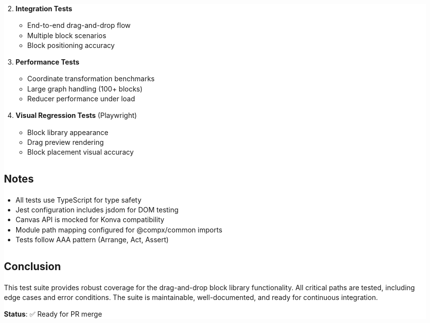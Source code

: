 2. **Integration Tests**

   - End-to-end drag-and-drop flow
   - Multiple block scenarios
   - Block positioning accuracy

3. **Performance Tests**

   - Coordinate transformation benchmarks
   - Large graph handling (100+ blocks)
   - Reducer performance under load

4. **Visual Regression Tests** (Playwright)
   - Block library appearance
   - Drag preview rendering
   - Block placement visual accuracy

## Notes

- All tests use TypeScript for type safety
- Jest configuration includes jsdom for DOM testing
- Canvas API is mocked for Konva compatibility
- Module path mapping configured for @compx/common imports
- Tests follow AAA pattern (Arrange, Act, Assert)

## Conclusion

This test suite provides robust coverage for the drag-and-drop block library functionality. All critical paths are tested, including edge cases and error conditions. The suite is maintainable, well-documented, and ready for continuous integration.

**Status**: ✅ Ready for PR merge
